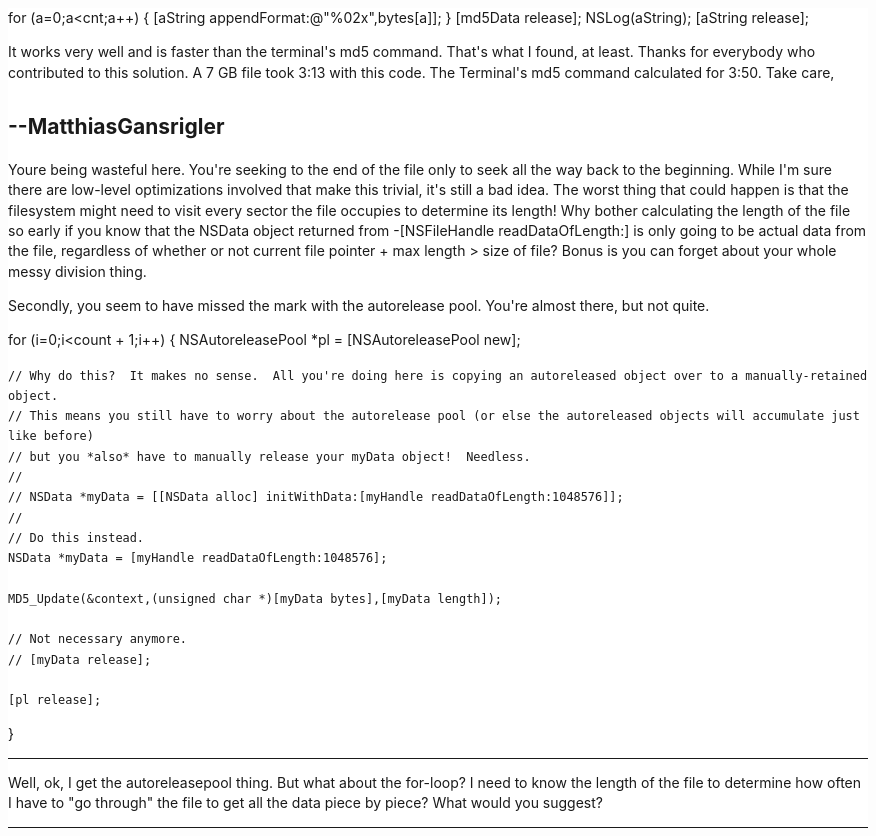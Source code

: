 for (a=0;a<cnt;a++)
{
	[aString appendFormat:@"%02x",bytes[a]];
}
[md5Data release];
NSLog(aString);
[aString release];

It works very well and is faster than the terminal's md5 command. That's what I found, at least. Thanks for everybody who contributed to this solution. A 7 GB file took 3:13 with this code. The Terminal's md5 command calculated for 3:50.
Take care,

--MatthiasGansrigler
----
Youre being wasteful here.  You're seeking to the end of the file only to seek all the way back to the beginning.  While I'm sure there are low-level optimizations involved that make this trivial, it's still a bad idea.  The worst thing that could happen is that the filesystem might need to visit every sector the file occupies to determine its length!  Why bother calculating the length of the file so early if you know that the     NSData object returned from     -[NSFileHandle readDataOfLength:] is only going to be actual data from the file, regardless of whether or not     current file pointer + max length > size of file?  Bonus is you can forget about your whole messy division thing.

Secondly, you seem to have missed the mark with the autorelease pool.  You're almost there, but not quite.

    
for (i=0;i<count + 1;i++)
{
	NSAutoreleasePool *pl = [NSAutoreleasePool new];

	// Why do this?  It makes no sense.  All you're doing here is copying an autoreleased object over to a manually-retained object.
	// This means you still have to worry about the autorelease pool (or else the autoreleased objects will accumulate just like before)
	// but you *also* have to manually release your myData object!  Needless.
	//
	// NSData *myData = [[NSData alloc] initWithData:[myHandle readDataOfLength:1048576]];
	//
	// Do this instead.
	NSData *myData = [myHandle readDataOfLength:1048576];

	MD5_Update(&context,(unsigned char *)[myData bytes],[myData length]);

	// Not necessary anymore.
	// [myData release];

	[pl release];
}

----
Well, ok, I get the autoreleasepool thing. But what about the for-loop? I need to know the length of the file to determine how often I have to "go through" the file to get all the data piece by piece? What would you suggest?

----
